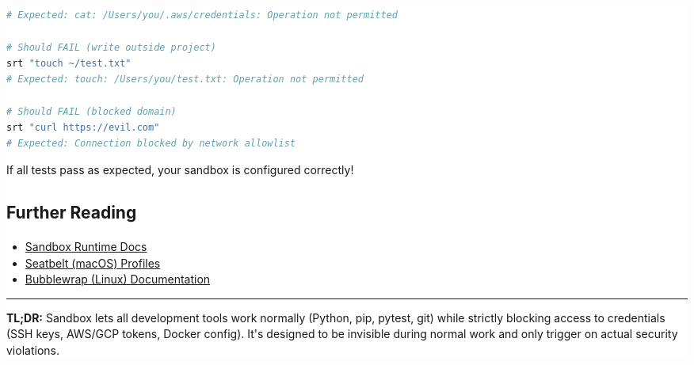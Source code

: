 ```bash
# Expected: cat: /Users/you/.aws/credentials: Operation not permitted

# Should FAIL (write outside project)
srt "touch ~/test.txt"
# Expected: touch: /Users/you/test.txt: Operation not permitted

# Should FAIL (blocked domain)
srt "curl https://evil.com"
# Expected: Connection blocked by network allowlist
```

If all tests pass as expected, your sandbox is configured correctly!

## Further Reading

- [Sandbox Runtime Docs](https://github.com/anthropic-experimental/sandbox-runtime)
- [Seatbelt (macOS) Profiles](https://reverse.put.as/wp-content/uploads/2011/09/Apple-Sandbox-Guide-v1.0.pdf)
- [Bubblewrap (Linux) Documentation](https://github.com/containers/bubblewrap)

---

**TL;DR:** Sandbox lets all development tools work normally (Python, pip, pytest, git) while strictly blocking access to credentials (SSH keys, AWS/GCP tokens, Docker config). It's designed to be invisible during normal work and only trigger on actual security violations.

